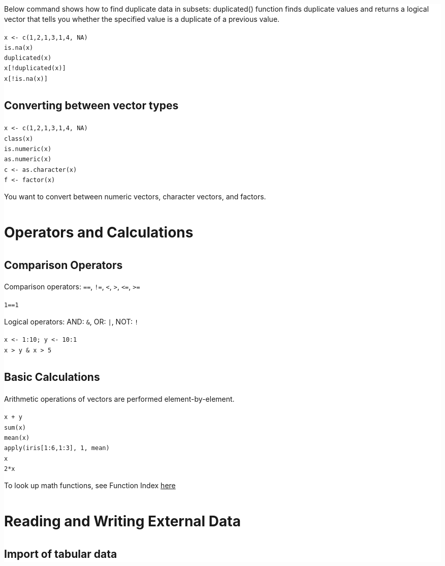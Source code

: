 Below command shows how to find duplicate data in subsets: duplicated()
function finds duplicate values and returns a logical vector that tells
you whether the specified value is a duplicate of a previous value.

    x <- c(1,2,1,3,1,4, NA)
    is.na(x)
    duplicated(x)
    x[!duplicated(x)]
    x[!is.na(x)]

Converting between vector types
-------------------------------

    x <- c(1,2,1,3,1,4, NA)
    class(x)
    is.numeric(x)
    as.numeric(x)
    c <- as.character(x)
    f <- factor(x)

You want to convert between numeric vectors, character vectors, and
factors.

Operators and Calculations
==========================

Comparison Operators
--------------------

Comparison operators: `==`, `!=`, `<`, `>`, `<=`, `>=`

    1==1

Logical operators: AND: `&`, OR: `|`, NOT: `!`

    x <- 1:10; y <- 10:1
    x > y & x > 5

Basic Calculations
------------------

Arithmetic operations of vectors are performed element-by-element.

    x + y
    sum(x)
    mean(x)
    apply(iris[1:6,1:3], 1, mean) 
    x
    2*x

To look up math functions, see Function Index
[here](http://cran.at.r-project.org/doc/manuals/R-intro.html#Function-and-variable-index)

Reading and Writing External Data
=================================

Import of tabular data
----------------------

